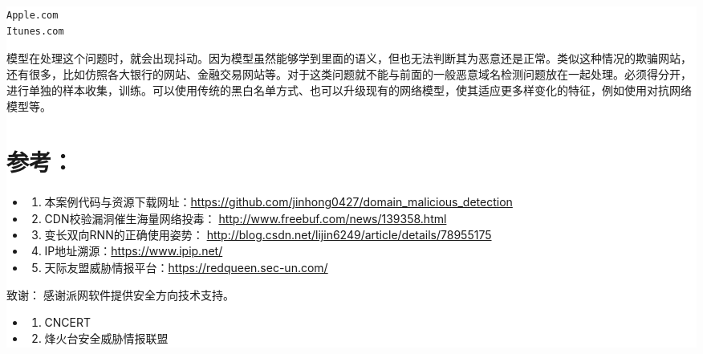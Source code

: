 ```
Apple.com
Itunes.com
```
模型在处理这个问题时，就会出现抖动。因为模型虽然能够学到里面的语义，但也无法判断其为恶意还是正常。类似这种情况的欺骗网站，还有很多，比如仿照各大银行的网站、金融交易网站等。对于这类问题就不能与前面的一般恶意域名检测问题放在一起处理。必须得分开，进行单独的样本收集，训练。可以使用传统的黑白名单方式、也可以升级现有的网络模型，使其适应更多样变化的特征，例如使用对抗网络模型等。

# 参考：

* 1.	本案例代码与资源下载网址：https://github.com/jinhong0427/domain_malicious_detection
* 2.	CDN校验漏洞催生海量网络投毒： http://www.freebuf.com/news/139358.html
* 3.	变长双向RNN的正确使用姿势： http://blog.csdn.net/lijin6249/article/details/78955175
* 4.	IP地址溯源：https://www.ipip.net/
* 5.	天际友盟威胁情报平台：https://redqueen.sec-un.com/


致谢：
    感谢派网软件提供安全方向技术支持。
    
* 1.	CNCERT
* 2.	烽火台安全威胁情报联盟
